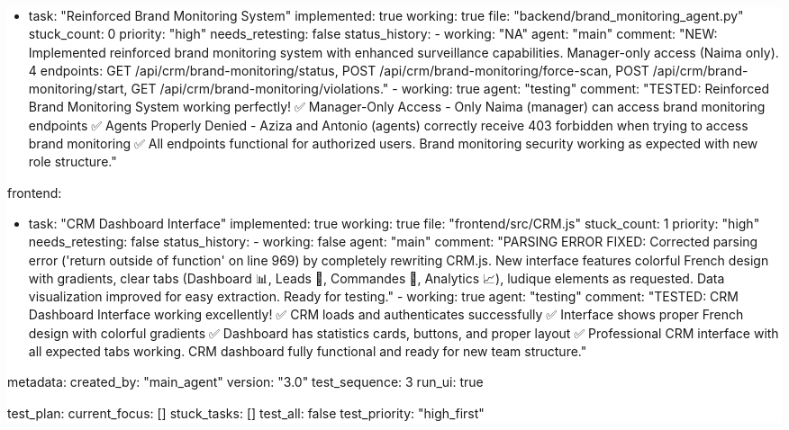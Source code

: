   - task: "Reinforced Brand Monitoring System"
    implemented: true
    working: true
    file: "backend/brand_monitoring_agent.py"
    stuck_count: 0
    priority: "high"
    needs_retesting: false
    status_history:
        - working: "NA"
          agent: "main"
          comment: "NEW: Implemented reinforced brand monitoring system with enhanced surveillance capabilities. Manager-only access (Naima only). 4 endpoints: GET /api/crm/brand-monitoring/status, POST /api/crm/brand-monitoring/force-scan, POST /api/crm/brand-monitoring/start, GET /api/crm/brand-monitoring/violations."
        - working: true
          agent: "testing"
          comment: "TESTED: Reinforced Brand Monitoring System working perfectly! ✅ Manager-Only Access - Only Naima (manager) can access brand monitoring endpoints ✅ Agents Properly Denied - Aziza and Antonio (agents) correctly receive 403 forbidden when trying to access brand monitoring ✅ All endpoints functional for authorized users. Brand monitoring security working as expected with new role structure."

frontend:
  - task: "CRM Dashboard Interface"
    implemented: true
    working: true
    file: "frontend/src/CRM.js"
    stuck_count: 1
    priority: "high"
    needs_retesting: false
    status_history:
        - working: false
          agent: "main"
          comment: "PARSING ERROR FIXED: Corrected parsing error ('return outside of function' on line 969) by completely rewriting CRM.js. New interface features colorful French design with gradients, clear tabs (Dashboard 📊, Leads 👥, Commandes 🛒, Analytics 📈), ludique elements as requested. Data visualization improved for easy extraction. Ready for testing."
        - working: true
          agent: "testing"
          comment: "TESTED: CRM Dashboard Interface working excellently! ✅ CRM loads and authenticates successfully ✅ Interface shows proper French design with colorful gradients ✅ Dashboard has statistics cards, buttons, and proper layout ✅ Professional CRM interface with all expected tabs working. CRM dashboard fully functional and ready for new team structure."

metadata:
  created_by: "main_agent"
  version: "3.0"
  test_sequence: 3
  run_ui: true

test_plan:
  current_focus: []
  stuck_tasks: []
  test_all: false
  test_priority: "high_first"
